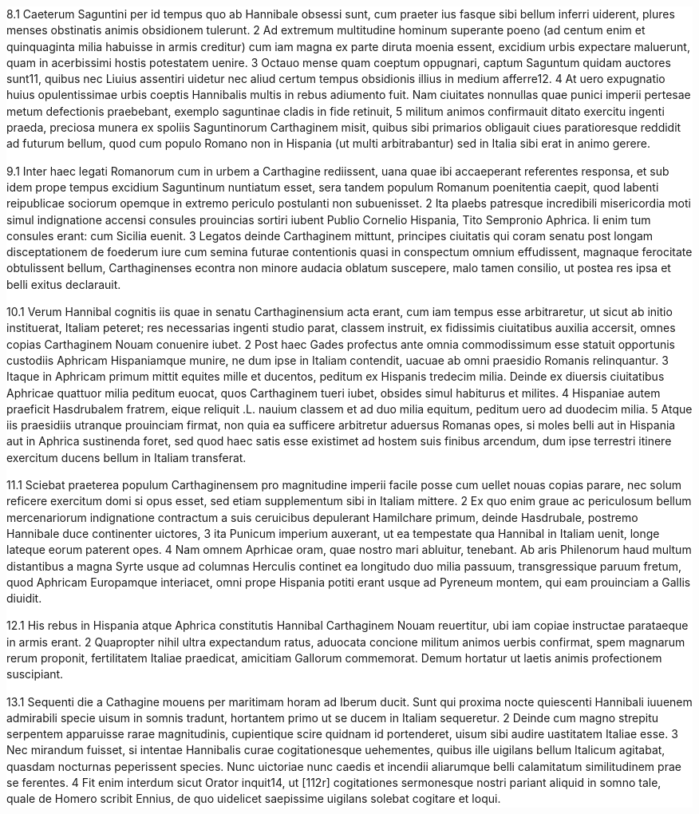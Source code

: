 8.1 Caeterum Saguntini per id tempus quo ab Hannibale obsessi sunt, cum praeter ius fasque sibi bellum inferri uiderent, plures menses obstinatis animis obsidionem tulerunt. 2 Ad extremum multitudine hominum superante poeno (ad centum enim et quinquaginta milia habuisse in armis creditur) cum iam magna ex parte diruta moenia essent, excidium urbis expectare maluerunt, quam in acerbissimi hostis potestatem uenire. 3 Octauo mense quam coeptum oppugnari, captum Saguntum quidam auctores sunt11, quibus nec Liuius assentiri uidetur nec aliud certum tempus obsidionis illius in medium afferre12. 4 At uero expugnatio huius opulentissimae urbis coeptis Hannibalis multis in rebus adiumento fuit. Nam ciuitates nonnullas quae punici imperii pertesae metum defectionis praebebant, exemplo saguntinae cladis in fide retinuit, 5 militum animos confirmauit ditato exercitu ingenti praeda, preciosa munera ex spoliis Saguntinorum Carthaginem misit, quibus sibi primarios obligauit ciues paratioresque reddidit ad futurum bellum, quod cum populo Romano non in Hispania (ut multi arbitrabantur) sed in Italia sibi erat in animo gerere.

9.1 Inter haec legati Romanorum cum in urbem a Carthagine rediissent, uana quae ibi accaeperant referentes responsa, et sub idem prope tempus excidium Saguntinum nuntiatum esset, sera tandem populum Romanum poenitentia caepit, quod labenti reipublicae sociorum opemque in extremo periculo postulanti non subuenisset. 2 Ita plaebs patresque incredibili misericordia moti simul indignatione accensi consules prouincias sortiri iubent Publio Cornelio Hispania, Tito Sempronio Aphrica. Ii enim tum consules erant: cum Sicilia euenit. 3 Legatos deinde Carthaginem mittunt, principes ciuitatis qui coram senatu post longam disceptationem de foederum iure cum semina futurae contentionis quasi in conspectum omnium effudissent, magnaque ferocitate obtulissent bellum, Carthaginenses econtra non minore audacia oblatum suscepere, malo tamen consilio, ut postea res ipsa et belli exitus declarauit.

10.1 Verum Hannibal cognitis iis quae in senatu Carthaginensium acta erant, cum iam tempus esse arbitraretur, ut sicut ab initio instituerat, Italiam peteret; res necessarias ingenti studio parat, classem instruit, ex fidissimis ciuitatibus auxilia accersit, omnes copias Carthaginem Nouam conuenire iubet. 2 Post haec Gades profectus ante omnia commodissimum esse statuit opportunis custodiis Aphricam Hispaniamque munire, ne dum ipse in Italiam contendit, uacuae ab omni praesidio Romanis relinquantur. 3 Itaque in Aphricam primum mittit equites mille et ducentos, peditum ex Hispanis tredecim milia. Deinde ex diuersis ciuitatibus Aphricae quattuor milia peditum euocat, quos Carthaginem tueri iubet, obsides simul habiturus et milites. 4 Hispaniae autem praeficit Hasdrubalem fratrem, eique reliquit .L. nauium classem et ad duo milia equitum, peditum uero ad duodecim milia. 5 Atque iis praesidiis utranque prouinciam firmat, non quia ea sufficere arbitretur aduersus Romanas opes, si moles belli aut in Hispania aut in Aphrica sustinenda foret, sed quod haec satis esse existimet ad hostem suis finibus arcendum, dum ipse terrestri itinere exercitum ducens bellum in Italiam transferat.

11.1 Sciebat praeterea populum Carthaginensem pro magnitudine imperii facile posse cum uellet nouas copias parare, nec solum reficere exercitum domi si opus esset, sed etiam supplementum sibi in Italiam mittere. 2 Ex quo enim graue ac periculosum bellum mercenariorum indignatione contractum a suis ceruicibus depulerant Hamilchare primum, deinde Hasdrubale, postremo Hannibale duce continenter uictores, 3 ita Punicum imperium auxerant, ut ea tempestate qua Hannibal in Italiam uenit, longe lateque eorum paterent opes. 4 Nam omnem Aprhicae oram, quae nostro mari abluitur, tenebant. Ab aris Philenorum haud multum distantibus a magna Syrte usque ad columnas Herculis continet ea longitudo duo milia passuum, transgressique paruum fretum, quod Aphricam Europamque interiacet, omni prope Hispania potiti erant usque ad Pyreneum montem, qui eam prouinciam a Gallis diuidit.

12.1 His rebus in Hispania atque Aphrica constitutis Hannibal Carthaginem Nouam reuertitur, ubi iam copiae instructae parataeque in armis erant. 2 Quapropter nihil ultra expectandum ratus, aduocata concione militum animos uerbis confirmat, spem magnarum rerum proponit, fertilitatem Italiae praedicat, amicitiam Gallorum commemorat. Demum hortatur ut laetis animis profectionem suscipiant.

13.1 Sequenti die a Cathagine mouens per maritimam horam ad Iberum ducit. Sunt qui proxima nocte quiescenti Hannibali iuuenem admirabili specie uisum in somnis tradunt, hortantem primo ut se ducem in Italiam sequeretur. 2 Deinde cum magno strepitu serpentem apparuisse rarae magnitudinis, cupientique scire quidnam id portenderet, uisum sibi audire uastitatem Italiae esse. 3 Nec mirandum fuisset, si intentae Hannibalis curae cogitationesque uehementes, quibus ille uigilans bellum Italicum agitabat, quasdam nocturnas peperissent species. Nunc uictoriae nunc caedis et incendii aliarumque belli calamitatum similitudinem prae se ferentes. 4 Fit enim interdum sicut Orator inquit14, ut [112r] cogitationes sermonesque nostri pariant aliquid in somno tale, quale de Homero scribit Ennius, de quo uidelicet saepissime uigilans solebat cogitare et loqui.
